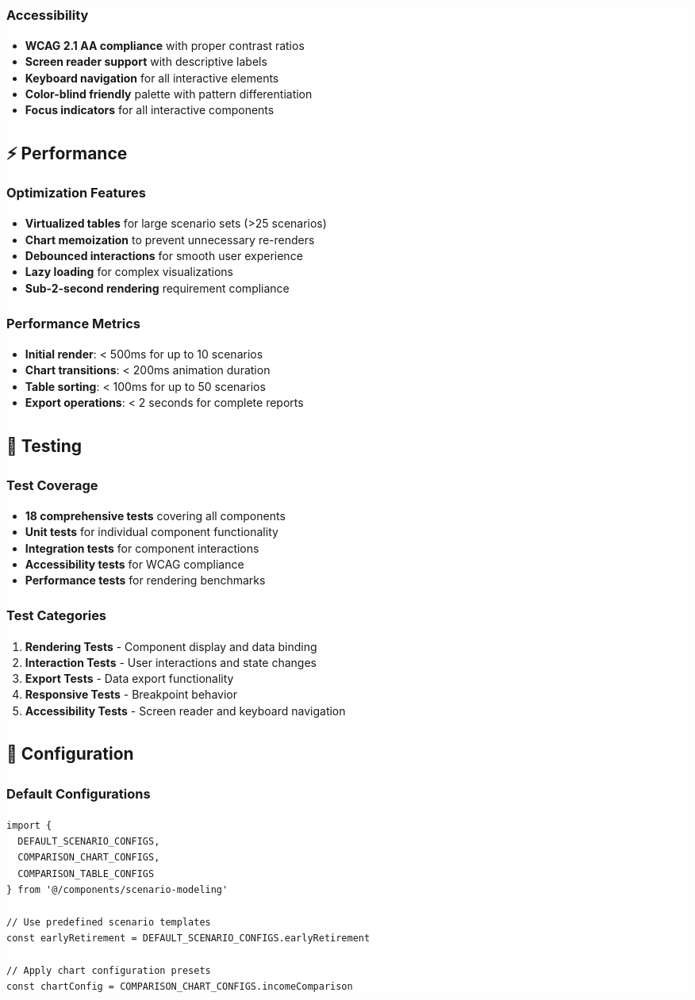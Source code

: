 ### Accessibility
- **WCAG 2.1 AA compliance** with proper contrast ratios
- **Screen reader support** with descriptive labels
- **Keyboard navigation** for all interactive elements
- **Color-blind friendly** palette with pattern differentiation
- **Focus indicators** for all interactive components

## ⚡ Performance

### Optimization Features
- **Virtualized tables** for large scenario sets (>25 scenarios)
- **Chart memoization** to prevent unnecessary re-renders
- **Debounced interactions** for smooth user experience
- **Lazy loading** for complex visualizations
- **Sub-2-second rendering** requirement compliance

### Performance Metrics
- **Initial render**: < 500ms for up to 10 scenarios
- **Chart transitions**: < 200ms animation duration
- **Table sorting**: < 100ms for up to 50 scenarios
- **Export operations**: < 2 seconds for complete reports

## 🧪 Testing

### Test Coverage
- **18 comprehensive tests** covering all components
- **Unit tests** for individual component functionality
- **Integration tests** for component interactions
- **Accessibility tests** for WCAG compliance
- **Performance tests** for rendering benchmarks

### Test Categories
1. **Rendering Tests** - Component display and data binding
2. **Interaction Tests** - User interactions and state changes
3. **Export Tests** - Data export functionality
4. **Responsive Tests** - Breakpoint behavior
5. **Accessibility Tests** - Screen reader and keyboard navigation

## 🔧 Configuration

### Default Configurations
```tsx
import { 
  DEFAULT_SCENARIO_CONFIGS,
  COMPARISON_CHART_CONFIGS,
  COMPARISON_TABLE_CONFIGS 
} from '@/components/scenario-modeling'

// Use predefined scenario templates
const earlyRetirement = DEFAULT_SCENARIO_CONFIGS.earlyRetirement

// Apply chart configuration presets
const chartConfig = COMPARISON_CHART_CONFIGS.incomeComparison
```
